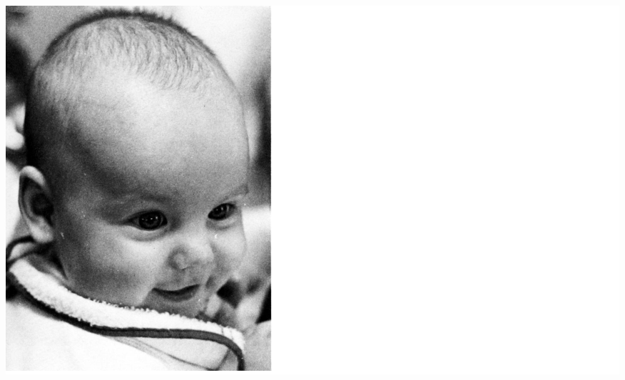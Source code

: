 <img src="./readme.assets/image-20231002142349909.png" alt="image-20231002142349909" style="zoom:50%;" />
